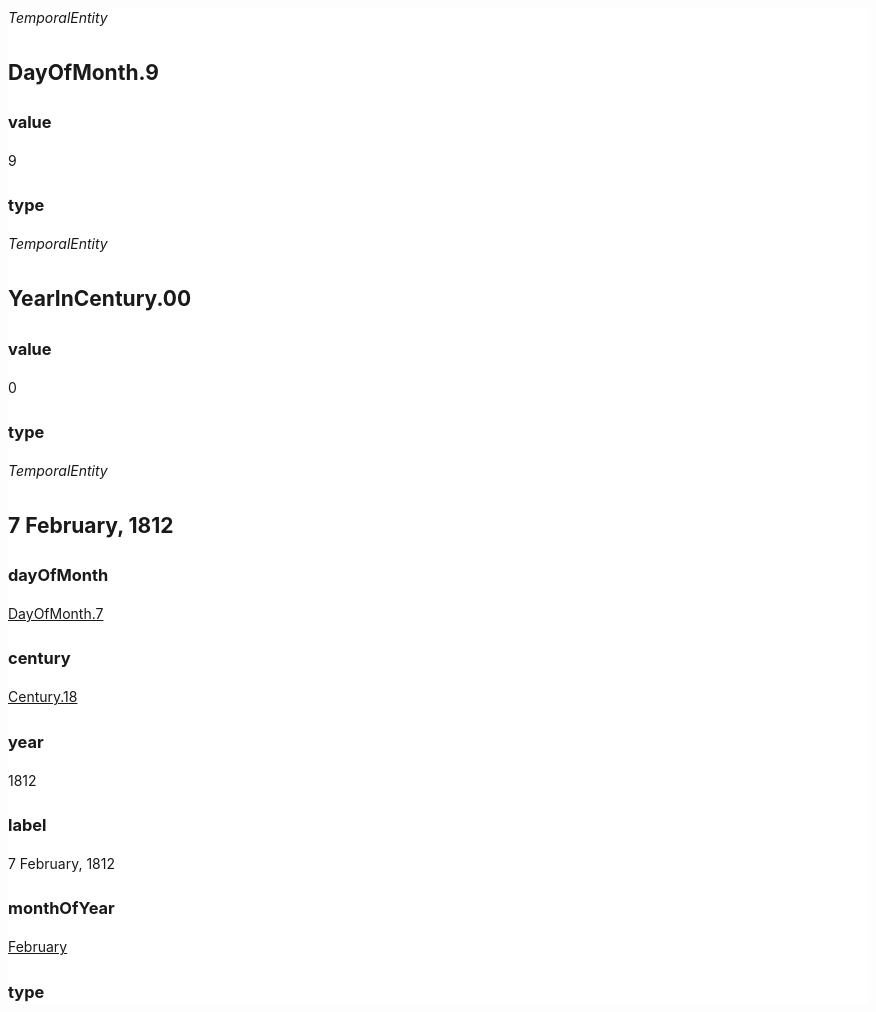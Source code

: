 
*TemporalEntity*

## DayOfMonth.9

### value


9

### type


*TemporalEntity*

## YearInCentury.00

### value


0

### type


*TemporalEntity*

## 7 February, 1812

### dayOfMonth


[DayOfMonth.7](#DayOfMonth.7)

### century


[Century.18](#Century.18)

### year


1812

### label


7 February, 1812

### monthOfYear


[February](#February)

### type
